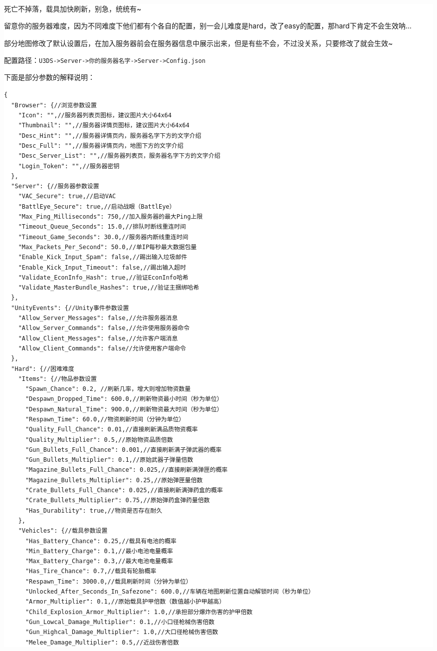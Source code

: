 死亡不掉落，载具加快刷新，别急，统统有~

留意你的服务器难度，因为不同难度下他们都有个各自的配置，别一会儿难度是hard，改了easy的配置，那hard下肯定不会生效呐...

部分地图修改了默认设置后，在加入服务器前会在服务器信息中展示出来，但是有些不会，不过没关系，只要修改了就会生效~

配置路径：`U3DS->Server->你的服务器名字->Server->Config.json`

下面是部分参数的解释说明：

```
{
  "Browser": {//浏览参数设置
    "Icon": "",//服务器列表页图标，建议图片大小64x64
    "Thumbnail": "",//服务器详情页图标，建议图片大小64x64
    "Desc_Hint": "",//服务器详情页内，服务器名字下方的文字介绍
    "Desc_Full": "",//服务器详情页内，地图下方的文字介绍
    "Desc_Server_List": "",//服务器列表页，服务器名字下方的文字介绍
    "Login_Token": "",//服务器密钥
  },
  "Server": {//服务器参数设置
    "VAC_Secure": true,//启动VAC
    "BattlEye_Secure": true,//启动战眼（BattlEye）
    "Max_Ping_Milliseconds": 750,//加入服务器的最大Ping上限
    "Timeout_Queue_Seconds": 15.0,//排队时断线重连时间
    "Timeout_Game_Seconds": 30.0,//服务器内断线重连时间
    "Max_Packets_Per_Second": 50.0,//单IP每秒最大数据包量
    "Enable_Kick_Input_Spam": false,//踢出输入垃圾邮件
    "Enable_Kick_Input_Timeout": false,//踢出输入超时
    "Validate_EconInfo_Hash": true,//验证EconInfo哈希
    "Validate_MasterBundle_Hashes": true,//验证主捆绑哈希
  },
  "UnityEvents": {//Unity事件参数设置
    "Allow_Server_Messages": false,//允许服务器消息
    "Allow_Server_Commands": false,//允许使用服务器命令
    "Allow_Client_Messages": false,//允许客户端消息
    "Allow_Client_Commands": false//允许使用客户端命令
  },
  "Hard": {//困难难度
    "Items": {//物品参数设置
      "Spawn_Chance": 0.2, //刷新几率，增大则增加物资数量
      "Despawn_Dropped_Time": 600.0,//刷新物资最小时间（秒为单位）
      "Despawn_Natural_Time": 900.0,//刷新物资最大时间（秒为单位）
      "Respawn_Time": 60.0,//物资刷新时间（分钟为单位）
      "Quality_Full_Chance": 0.01,//直接刷新满品质物资概率
      "Quality_Multiplier": 0.5,//原始物资品质倍数
      "Gun_Bullets_Full_Chance": 0.001,//直接刷新满子弹武器的概率
      "Gun_Bullets_Multiplier": 0.1,//原始武器子弹量倍数
      "Magazine_Bullets_Full_Chance": 0.025,//直接刷新满弹匣的概率
      "Magazine_Bullets_Multiplier": 0.25,//原始弹匣量倍数
      "Crate_Bullets_Full_Chance": 0.025,//直接刷新满弹药盒的概率
      "Crate_Bullets_Multiplier": 0.75,//原始弹药盒弹药量倍数
      "Has_Durability": true,//物资是否存在耐久
    },
    "Vehicles": {//载具参数设置
      "Has_Battery_Chance": 0.25,//载具有电池的概率
      "Min_Battery_Charge": 0.1,//最小电池电量概率
      "Max_Battery_Charge": 0.3,//最大电池电量概率
      "Has_Tire_Chance": 0.7,//载具有轮胎概率
      "Respawn_Time": 3000.0,//载具刷新时间（分钟为单位）
      "Unlocked_After_Seconds_In_Safezone": 600.0,//车辆在地图刷新位置自动解锁时间（秒为单位）
      "Armor_Multiplier": 0.1,//原始载具护甲倍数（数值越小护甲越高）
      "Child_Explosion_Armor_Multiplier": 1.0,//承担部分爆炸伤害的护甲倍数
      "Gun_Lowcal_Damage_Multiplier": 0.1,//小口径枪械伤害倍数
      "Gun_Highcal_Damage_Multiplier": 1.0,//大口径枪械伤害倍数
      "Melee_Damage_Multiplier": 0.5,//近战伤害倍数
```